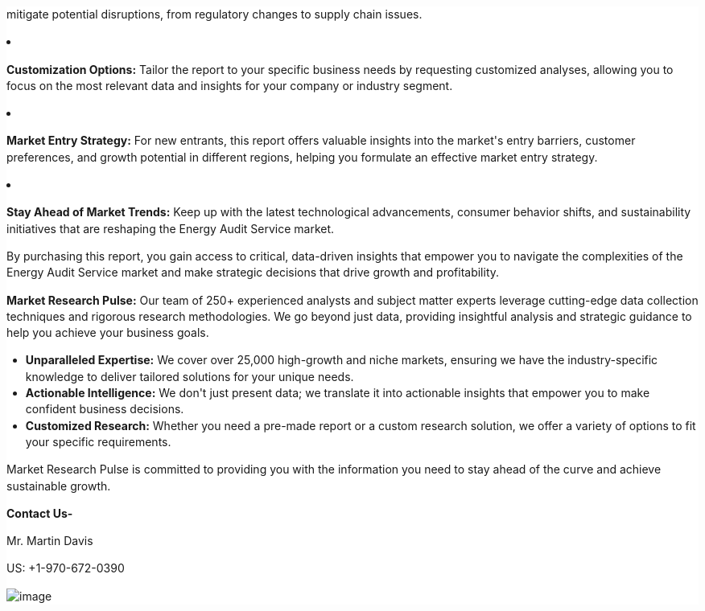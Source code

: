 mitigate potential disruptions, from regulatory changes to supply chain issues.</p></li><li><p><strong>Customization Options:</strong> Tailor the report to your specific business needs by requesting customized analyses, allowing you to focus on the most relevant data and insights for your company or industry segment.</p></li><li><p><strong>Market Entry Strategy:</strong> For new entrants, this report offers valuable insights into the market's entry barriers, customer preferences, and growth potential in different regions, helping you formulate an effective market entry strategy.</p></li><li><p><strong>Stay Ahead of Market Trends:</strong> Keep up with the latest technological advancements, consumer behavior shifts, and sustainability initiatives that are reshaping the Energy Audit Service market.</p></li></ol><p>By purchasing this report, you gain access to critical, data-driven insights that empower you to navigate the complexities of the Energy Audit Service market and make strategic decisions that drive growth and profitability.</p><p><strong>Market Research Pulse:</strong>&nbsp;Our team of 250+ experienced analysts and subject matter experts leverage cutting-edge data collection techniques and rigorous research methodologies. We go beyond just data, providing insightful analysis and strategic guidance to help you achieve your business goals.</p><ul><li><strong>Unparalleled Expertise:</strong>&nbsp;We cover over 25,000 high-growth and niche markets, ensuring we have the industry-specific knowledge to deliver tailored solutions for your unique needs.</li><li><strong>Actionable Intelligence:</strong>&nbsp;We don't just present data; we translate it into actionable insights that empower you to make confident business decisions.</li><li><strong>Customized Research:</strong>&nbsp;Whether you need a pre-made report or a custom research solution, we offer a variety of options to fit your specific requirements.</li></ul><p>Market Research Pulse is committed to providing you with the information you need to stay ahead of the curve and achieve sustainable growth.</p><p><strong>Contact Us-</strong></p><p>Mr. Martin Davis</p><p>US: +1-970-672-0390</p>
![image](https://github.com/user-attachments/assets/3049871a-a8e5-48c6-9eb7-678f7e6892eb)
